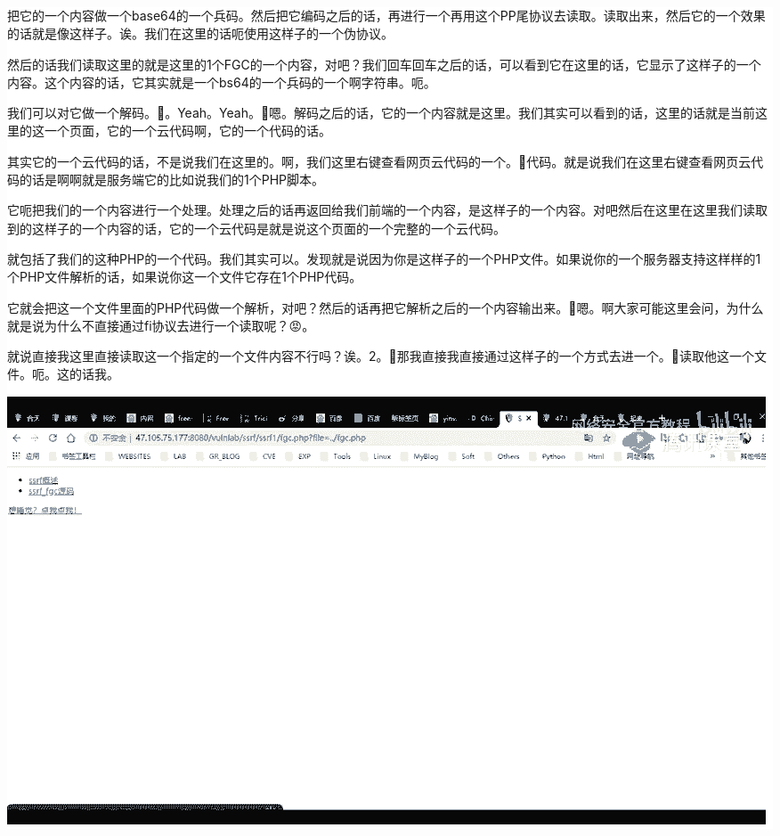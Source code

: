 把它的一个内容做一个base64的一个兵码。然后把它编码之后的话，再进行一个再用这个PP尾协议去读取。读取出来，然后它的一个效果的话就是像这样子。诶。我们在这里的话呃使用这样子的一个伪协议。

然后的话我们读取这里的就是这里的1个FGC的一个内容，对吧？我们回车回车之后的话，可以看到它在这里的话，它显示了这样子的一个内容。这个内容的话，它其实就是一个bs64的一个兵码的一个啊字符串。呃。

我们可以对它做一个解码。🤧。Yeah。Yeah。🤧嗯。解码之后的话，它的一个内容就是这里。我们其实可以看到的话，这里的话就是当前这里的这一个页面，它的一个云代码啊，它的一个代码的话。

其实它的一个云代码的话，不是说我们在这里的。啊，我们这里右键查看网页云代码的一个。🤧代码。就是说我们在这里右键查看网页云代码的话是啊啊就是服务端它的比如说我们的1个PHP脚本。

它呃把我们的一个内容进行一个处理。处理之后的话再返回给我们前端的一个内容，是这样子的一个内容。对吧然后在这里在这里我们读取到的这样子的一个内容的话，它的一个云代码是就是说这个页面的一个完整的一个云代码。

就包括了我们的这种PHP的一个代码。我们其实可以。发现就是说因为你是这样子的一个PHP文件。如果说你的一个服务器支持这样样的1个PHP文件解析的话，如果说你这一个文件它存在1个PHP代码。

它就会把这一个文件里面的PHP代码做一个解析，对吧？然后的话再把它解析之后的一个内容输出来。🤧嗯。啊大家可能这里会问，为什么就是说为什么不直接通过fi协议去进行一个读取呢？😡。

就说直接我这里直接读取这一个指定的一个文件内容不行吗？诶。2。🤧那我直接我直接通过这样子的一个方式去进一个。🤧读取他这一个文件。呃。这的话我。



![](img/35e223329ce1761dcffcf4f43081daeb_74.png)
